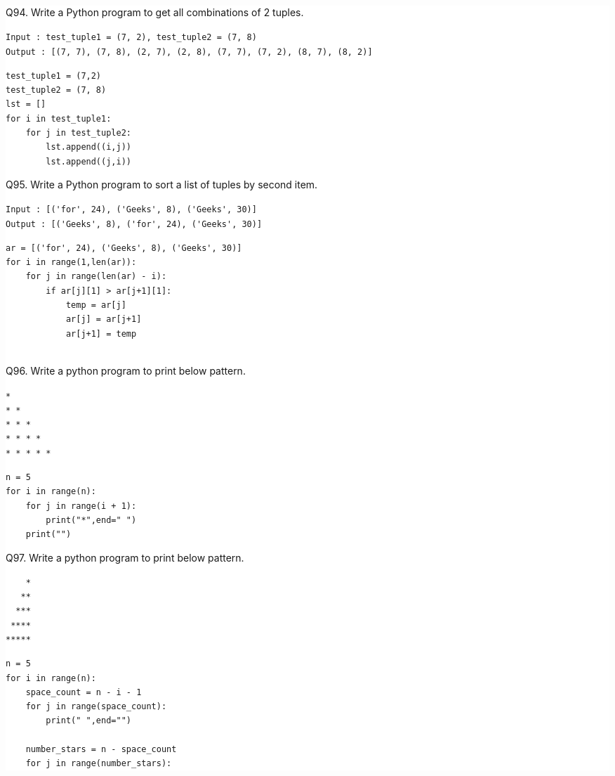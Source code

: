 

Q94. Write a Python program to get all combinations of 2 tuples.
```
Input : test_tuple1 = (7, 2), test_tuple2 = (7, 8)
Output : [(7, 7), (7, 8), (2, 7), (2, 8), (7, 7), (7, 2), (8, 7), (8, 2)]
```
```
test_tuple1 = (7,2)
test_tuple2 = (7, 8)
lst = []
for i in test_tuple1:
    for j in test_tuple2:
        lst.append((i,j))
        lst.append((j,i))

```

Q95. Write a Python program to sort a list of tuples by second item.
```
Input : [('for', 24), ('Geeks', 8), ('Geeks', 30)] 
Output : [('Geeks', 8), ('for', 24), ('Geeks', 30)]
```

```
ar = [('for', 24), ('Geeks', 8), ('Geeks', 30)] 
for i in range(1,len(ar)):
    for j in range(len(ar) - i):
        if ar[j][1] > ar[j+1][1]:
            temp = ar[j] 
            ar[j] = ar[j+1]
            ar[j+1] = temp


```



Q96. Write a python program to print below pattern.
```
* 
* * 
* * * 
* * * * 
* * * * * 
```
```
n = 5
for i in range(n):
    for j in range(i + 1):
        print("*",end=" ")
    print("")
```
Q97. Write a python program to print below pattern.
```
    *
   **
  ***
 ****
*****
```
```
n = 5
for i in range(n):
    space_count = n - i - 1
    for j in range(space_count):
        print(" ",end="")

    number_stars = n - space_count
    for j in range(number_stars):
```